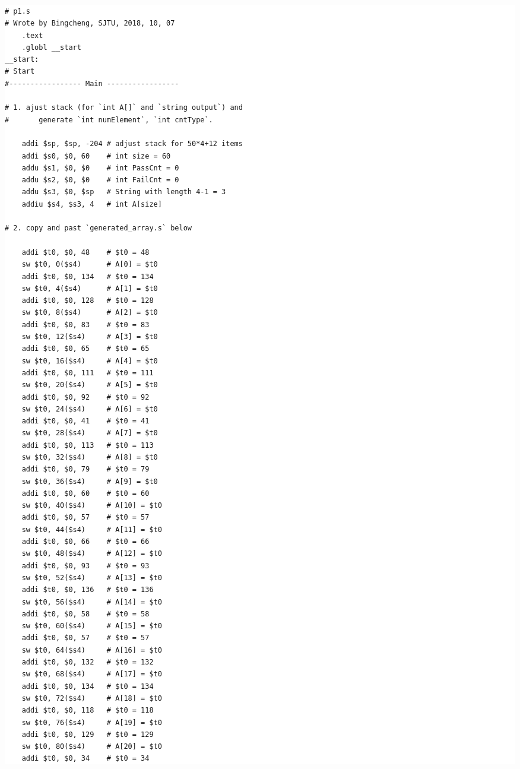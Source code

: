 ```assembly
# p1.s
# Wrote by Bingcheng, SJTU, 2018, 10, 07
	.text
	.globl __start
__start:
# Start
#----------------- Main -----------------
	
# 1. ajust stack (for `int A[]` and `string output`) and
#		generate `int numElement`, `int cntType`.

	addi $sp, $sp, -204 # adjust stack for 50*4+12 items
    addi $s0, $0, 60 	# int size = 60
    addu $s1, $0, $0 	# int PassCnt = 0
    addu $s2, $0, $0 	# int FailCnt = 0
    addu $s3, $0, $sp 	# String with length 4-1 = 3
    addiu $s4, $s3, 4	# int A[size]

# 2. copy and past `generated_array.s` below

	addi $t0, $0, 48  	# $t0 = 48
	sw $t0, 0($s4)  	# A[0] = $t0
	addi $t0, $0, 134  	# $t0 = 134
	sw $t0, 4($s4)  	# A[1] = $t0
	addi $t0, $0, 128  	# $t0 = 128
	sw $t0, 8($s4)  	# A[2] = $t0
	addi $t0, $0, 83  	# $t0 = 83
	sw $t0, 12($s4)  	# A[3] = $t0
	addi $t0, $0, 65  	# $t0 = 65
	sw $t0, 16($s4)  	# A[4] = $t0
	addi $t0, $0, 111  	# $t0 = 111
	sw $t0, 20($s4)  	# A[5] = $t0
	addi $t0, $0, 92  	# $t0 = 92
	sw $t0, 24($s4)  	# A[6] = $t0
	addi $t0, $0, 41  	# $t0 = 41
	sw $t0, 28($s4)  	# A[7] = $t0
	addi $t0, $0, 113  	# $t0 = 113
	sw $t0, 32($s4)  	# A[8] = $t0
	addi $t0, $0, 79  	# $t0 = 79
	sw $t0, 36($s4)  	# A[9] = $t0
	addi $t0, $0, 60  	# $t0 = 60
	sw $t0, 40($s4)  	# A[10] = $t0
	addi $t0, $0, 57  	# $t0 = 57
	sw $t0, 44($s4)  	# A[11] = $t0
	addi $t0, $0, 66  	# $t0 = 66
	sw $t0, 48($s4)  	# A[12] = $t0
	addi $t0, $0, 93  	# $t0 = 93
	sw $t0, 52($s4)  	# A[13] = $t0
	addi $t0, $0, 136  	# $t0 = 136
	sw $t0, 56($s4)  	# A[14] = $t0
	addi $t0, $0, 58  	# $t0 = 58
	sw $t0, 60($s4)  	# A[15] = $t0
	addi $t0, $0, 57  	# $t0 = 57
	sw $t0, 64($s4)  	# A[16] = $t0
	addi $t0, $0, 132  	# $t0 = 132
	sw $t0, 68($s4)  	# A[17] = $t0
	addi $t0, $0, 134  	# $t0 = 134
	sw $t0, 72($s4)  	# A[18] = $t0
	addi $t0, $0, 118  	# $t0 = 118
	sw $t0, 76($s4)  	# A[19] = $t0
	addi $t0, $0, 129  	# $t0 = 129
	sw $t0, 80($s4)  	# A[20] = $t0
	addi $t0, $0, 34  	# $t0 = 34
```